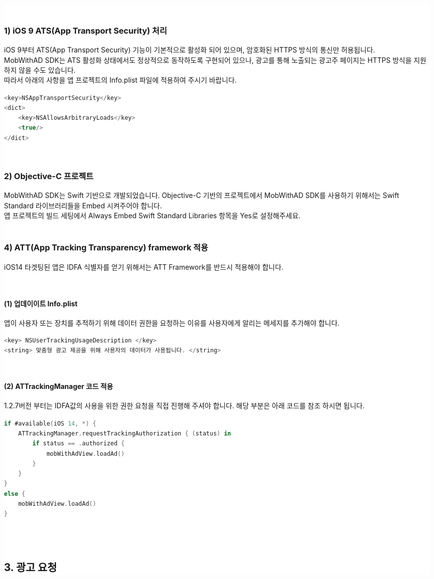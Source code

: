 <br>

### 1) iOS 9 ATS(App Transport Security) 처리
iOS 9부터 ATS(App Transport Security) 기능이 기본적으로 활성화 되어 있으며, 암호화된 HTTPS 방식의 통신만 허용됩니다.  
MobWithAD SDK는 ATS 활성화 상태에서도 정상적으로 동작하도록 구현되어 있으나, 광고를 통해 노출되는 광고주 페이지는 HTTPS 방식을 지원하지 않을 수도 있습니다.  
따라서 아래의 사항을 앱 프로젝트의 Info.plist 파일에 적용하여 주시기 바랍니다.  

```swift
<key>NSAppTransportSecurity</key>
<dict>
    <key>NSAllowsArbitraryLoads</key>
    <true/>
</dict>
```
<br>

### 2) Objective-C 프로젝트
MobWithAD SDK는 Swift 기반으로 개발되었습니다. Objective-C 기반의 프로젝트에서 MobWithAD SDK를 사용하기 위해서는 Swift Standard 라이브러리들을 Embed 시켜주어야 합니다.  
앱 프로젝트의 빌드 세팅에서 Always Embed Swift Standard Libraries 항목을 Yes로 설정해주세요.  
<br>

### 4) ATT(App Tracking Transparency) framework 적용

iOS14 타겟팅된 앱은 IDFA 식별자를 얻기 위해서는 ATT Framework를 반드시 적용해야 합니다.
 

<br>

####  (1) 업데이이트 Info.plist
앱이 사용자 또는 장치를 추적하기 위해 데이터 권한을 요청하는 이유를 사용자에게 알리는 메세지를 추가해야 합니다.  
```swift
<key> NSUserTrackingUsageDescription </key>
<string> 맞춤형 광고 제공을 위해 사용자의 데이터가 사용됩니다. </string>
```
<br>

####  (2) ATTrackingManager 코드 적용
1.2.7버전 부터는 IDFA값의 사용을 위한 권한 요청을 직접 진행해 주셔야 합니다. 해당 부분은 아래 코드를 참조 하시면 됩니다. 
```swift
if #available(iOS 14, *) {
    ATTrackingManager.requestTrackingAuthorization { (status) in
        if status == .authorized {
            mobWithAdView.loadAd()
        }
    }
}
else {
    mobWithAdView.loadAd()
}
```
<br><br>

## 3. 광고 요청
